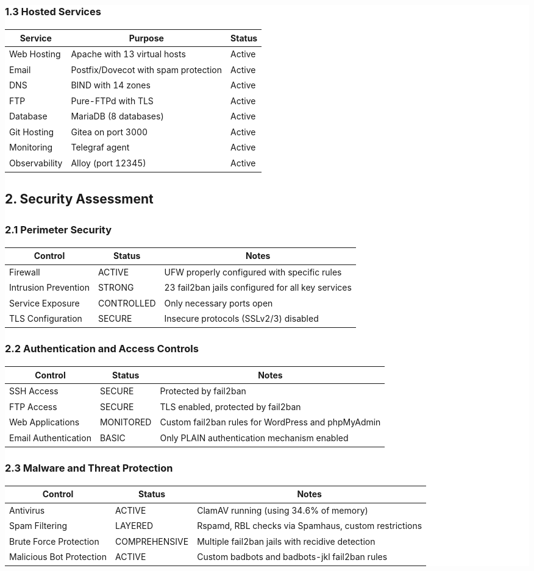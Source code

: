### 1.3 Hosted Services

| Service | Purpose | Status |
|---------|---------|--------|
| Web Hosting | Apache with 13 virtual hosts | Active |
| Email | Postfix/Dovecot with spam protection | Active |
| DNS | BIND with 14 zones | Active |
| FTP | Pure-FTPd with TLS | Active |
| Database | MariaDB (8 databases) | Active |
| Git Hosting | Gitea on port 3000 | Active |
| Monitoring | Telegraf agent | Active |
| Observability | Alloy (port 12345) | Active |

## 2. Security Assessment

### 2.1 Perimeter Security

| Control | Status | Notes |
|---------|--------|-------|
| Firewall | ACTIVE | UFW properly configured with specific rules |
| Intrusion Prevention | STRONG | 23 fail2ban jails configured for all key services |
| Service Exposure | CONTROLLED | Only necessary ports open |
| TLS Configuration | SECURE | Insecure protocols (SSLv2/3) disabled |

### 2.2 Authentication and Access Controls

| Control | Status | Notes |
|---------|--------|-------|
| SSH Access | SECURE | Protected by fail2ban |
| FTP Access | SECURE | TLS enabled, protected by fail2ban |
| Web Applications | MONITORED | Custom fail2ban rules for WordPress and phpMyAdmin |
| Email Authentication | BASIC | Only PLAIN authentication mechanism enabled |

### 2.3 Malware and Threat Protection

| Control | Status | Notes |
|---------|--------|-------|
| Antivirus | ACTIVE | ClamAV running (using 34.6% of memory) |
| Spam Filtering | LAYERED | Rspamd, RBL checks via Spamhaus, custom restrictions |
| Brute Force Protection | COMPREHENSIVE | Multiple fail2ban jails with recidive detection |
| Malicious Bot Protection | ACTIVE | Custom badbots and badbots-jkl fail2ban rules |
